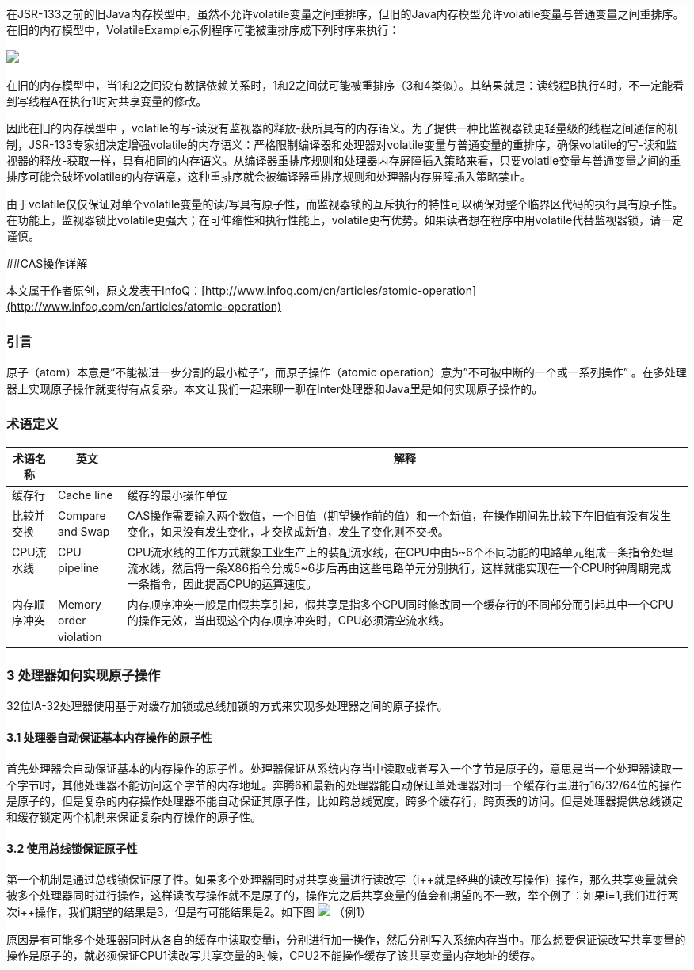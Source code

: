 在JSR-133之前的旧Java内存模型中，虽然不允许volatile变量之间重排序，但旧的Java内存模型允许volatile变量与普通变量之间重排序。在旧的内存模型中，VolatileExample示例程序可能被重排序成下列时序来执行：

![](https://imgconvert.csdnimg.cn/aHR0cHM6Ly9tbWJpei5xcGljLmNuL21tYml6X3BuZy9UTEgzQ2ljUFZpYnJlMXJ3emFJWjJkT3VVdDVjekVBdVQ3TG9aamN2em13WUk3aGVJcksyemp2YWs5RGI5cHZKaFJ3NVR0cHFGMzNWUjFHb0tzd1lwNUdnLzY0MA?x-oss-process=image/format,png)

在旧的内存模型中，当1和2之间没有数据依赖关系时，1和2之间就可能被重排序（3和4类似）。其结果就是：读线程B执行4时，不一定能看到写线程A在执行1时对共享变量的修改。

因此在旧的内存模型中 ，volatile的写-读没有监视器的释放-获所具有的内存语义。为了提供一种比监视器锁更轻量级的线程之间通信的机制，JSR-133专家组决定增强volatile的内存语义：严格限制编译器和处理器对volatile变量与普通变量的重排序，确保volatile的写-读和监视器的释放-获取一样，具有相同的内存语义。从编译器重排序规则和处理器内存屏障插入策略来看，只要volatile变量与普通变量之间的重排序可能会破坏volatile的内存语意，这种重排序就会被编译器重排序规则和处理器内存屏障插入策略禁止。

由于volatile仅仅保证对单个volatile变量的读/写具有原子性，而监视器锁的互斥执行的特性可以确保对整个临界区代码的执行具有原子性。在功能上，监视器锁比volatile更强大；在可伸缩性和执行性能上，volatile更有优势。如果读者想在程序中用volatile代替监视器锁，请一定谨慎。

##CAS操作详解

本文属于作者原创，原文发表于InfoQ：[http://www.infoq.com/cn/articles/atomic-operation](http://www.infoq.com/cn/articles/atomic-operation)

### 引言

原子（atom）本意是“不能被进一步分割的最小粒子”，而原子操作（atomic operation）意为”不可被中断的一个或一系列操作” 。在多处理器上实现原子操作就变得有点复杂。本文让我们一起来聊一聊在Inter处理器和Java里是如何实现原子操作的。

### 术语定义

| 术语名称 | 英文 | 解释 |
| --- | --- | --- |
| 缓存行 | Cache line | 缓存的最小操作单位 |
| 比较并交换 | Compare and Swap | CAS操作需要输入两个数值，一个旧值（期望操作前的值）和一个新值，在操作期间先比较下在旧值有没有发生变化，如果没有发生变化，才交换成新值，发生了变化则不交换。 |
| CPU流水线 | CPU pipeline | CPU流水线的工作方式就象工业生产上的装配流水线，在CPU中由5~6个不同功能的电路单元组成一条指令处理流水线，然后将一条X86指令分成5~6步后再由这些电路单元分别执行，这样就能实现在一个CPU时钟周期完成一条指令，因此提高CPU的运算速度。 |
| 内存顺序冲突 | Memory order violation | 内存顺序冲突一般是由假共享引起，假共享是指多个CPU同时修改同一个缓存行的不同部分而引起其中一个CPU的操作无效，当出现这个内存顺序冲突时，CPU必须清空流水线。 |


### 3 处理器如何实现原子操作

32位IA-32处理器使用基于对缓存加锁或总线加锁的方式来实现多处理器之间的原子操作。

#### 3.1 处理器自动保证基本内存操作的原子性

首先处理器会自动保证基本的内存操作的原子性。处理器保证从系统内存当中读取或者写入一个字节是原子的，意思是当一个处理器读取一个字节时，其他处理器不能访问这个字节的内存地址。奔腾6和最新的处理器能自动保证单处理器对同一个缓存行里进行16/32/64位的操作是原子的，但是复杂的内存操作处理器不能自动保证其原子性，比如跨总线宽度，跨多个缓存行，跨页表的访问。但是处理器提供总线锁定和缓存锁定两个机制来保证复杂内存操作的原子性。

#### 3.2 使用总线锁保证原子性

第一个机制是通过总线锁保证原子性。如果多个处理器同时对共享变量进行读改写（i++就是经典的读改写操作）操作，那么共享变量就会被多个处理器同时进行操作，这样读改写操作就不是原子的，操作完之后共享变量的值会和期望的不一致，举个例子：如果i=1,我们进行两次i++操作，我们期望的结果是3，但是有可能结果是2。如下图
![](https://java-tutorial.oss-cn-shanghai.aliyuncs.com/20230404191936.png)
（例1）

原因是有可能多个处理器同时从各自的缓存中读取变量i，分别进行加一操作，然后分别写入系统内存当中。那么想要保证读改写共享变量的操作是原子的，就必须保证CPU1读改写共享变量的时候，CPU2不能操作缓存了该共享变量内存地址的缓存。
